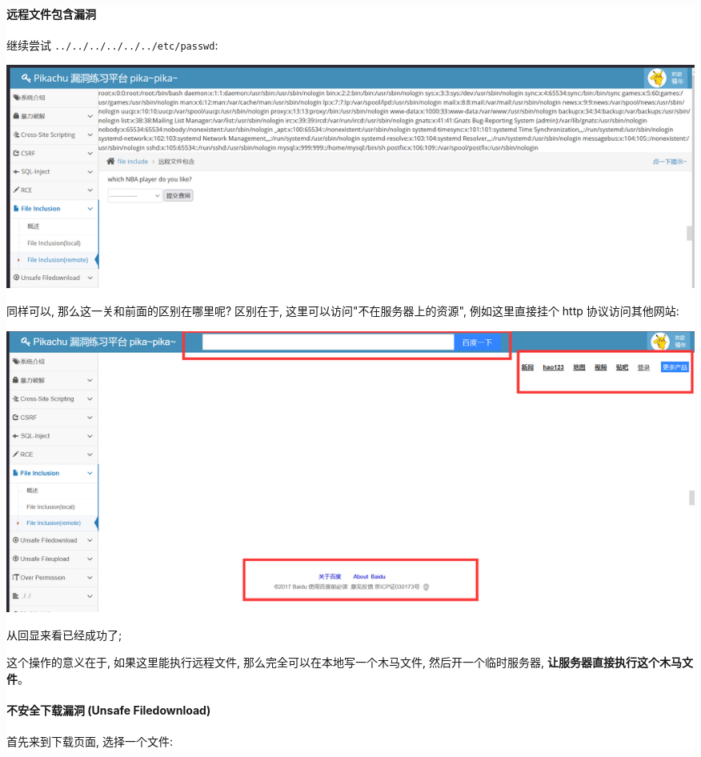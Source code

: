 #### 远程文件包含漏洞

继续尝试 `../../../../../../etc/passwd`:

![2-3.png](2-3.png)

同样可以, 那么这一关和前面的区别在哪里呢? 区别在于, 这里可以访问"不在服务器上的资源", 例如这里直接挂个 http 协议访问其他网站:

![2-4.png](2-4.png)

从回显来看已经成功了;

这个操作的意义在于, 如果这里能执行远程文件, 那么完全可以在本地写一个木马文件, 然后开一个临时服务器, **让服务器直接执行这个木马文件**。

#### 不安全下载漏洞 (Unsafe Filedownload)

首先来到下载页面, 选择一个文件:
